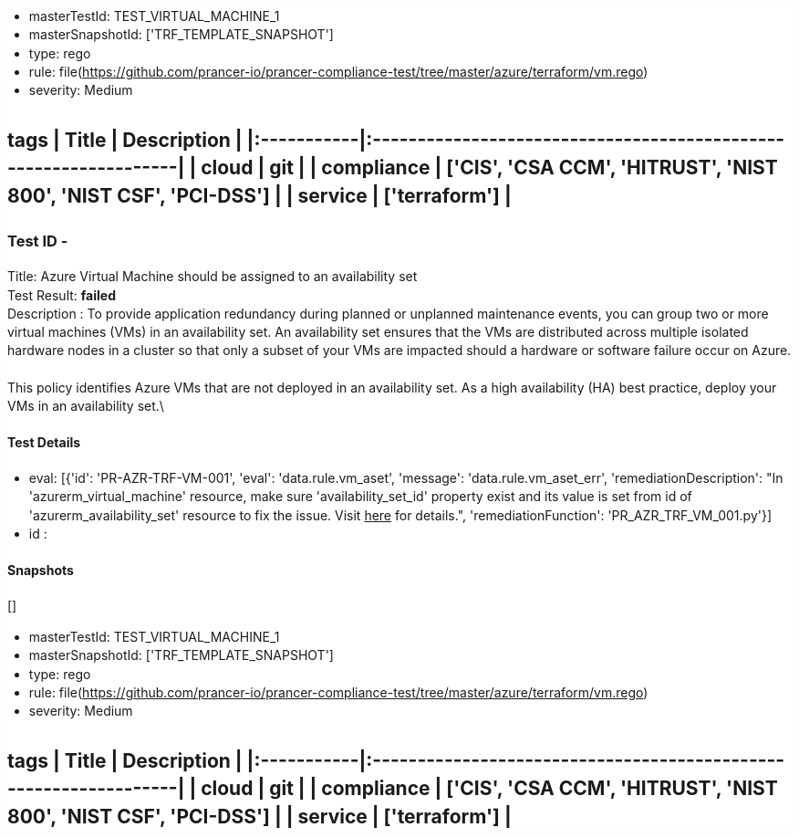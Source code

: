 - masterTestId: TEST_VIRTUAL_MACHINE_1
- masterSnapshotId: ['TRF_TEMPLATE_SNAPSHOT']
- type: rego
- rule: file(https://github.com/prancer-io/prancer-compliance-test/tree/master/azure/terraform/vm.rego)
- severity: Medium

tags
| Title      | Description                                                      |
|:-----------|:-----------------------------------------------------------------|
| cloud      | git                                                              |
| compliance | ['CIS', 'CSA CCM', 'HITRUST', 'NIST 800', 'NIST CSF', 'PCI-DSS'] |
| service    | ['terraform']                                                    |
----------------------------------------------------------------


### Test ID - 
Title: Azure Virtual Machine should be assigned to an availability set\
Test Result: **failed**\
Description : To provide application redundancy during planned or unplanned maintenance events, you can group two or more virtual machines (VMs) in an availability set. An availability set ensures that the VMs are distributed across multiple isolated hardware nodes in a cluster so that only a subset of your VMs are impacted should a hardware or software failure occur on Azure.<br><br>This policy identifies Azure VMs that are not deployed in an availability set. As a high availability (HA) best practice, deploy your VMs in an availability set.\

#### Test Details
- eval: [{'id': 'PR-AZR-TRF-VM-001', 'eval': 'data.rule.vm_aset', 'message': 'data.rule.vm_aset_err', 'remediationDescription': "In 'azurerm_virtual_machine' resource, make sure 'availability_set_id' property exist and its value is set from id of 'azurerm_availability_set' resource to fix the issue. Visit <a href='https://registry.terraform.io/providers/hashicorp/azurerm/latest/docs/resources/virtual_machine#availability_set_id' target='_blank'>here</a> for details.", 'remediationFunction': 'PR_AZR_TRF_VM_001.py'}]
- id : 

#### Snapshots
[]

- masterTestId: TEST_VIRTUAL_MACHINE_1
- masterSnapshotId: ['TRF_TEMPLATE_SNAPSHOT']
- type: rego
- rule: file(https://github.com/prancer-io/prancer-compliance-test/tree/master/azure/terraform/vm.rego)
- severity: Medium

tags
| Title      | Description                                                      |
|:-----------|:-----------------------------------------------------------------|
| cloud      | git                                                              |
| compliance | ['CIS', 'CSA CCM', 'HITRUST', 'NIST 800', 'NIST CSF', 'PCI-DSS'] |
| service    | ['terraform']                                                    |
----------------------------------------------------------------
